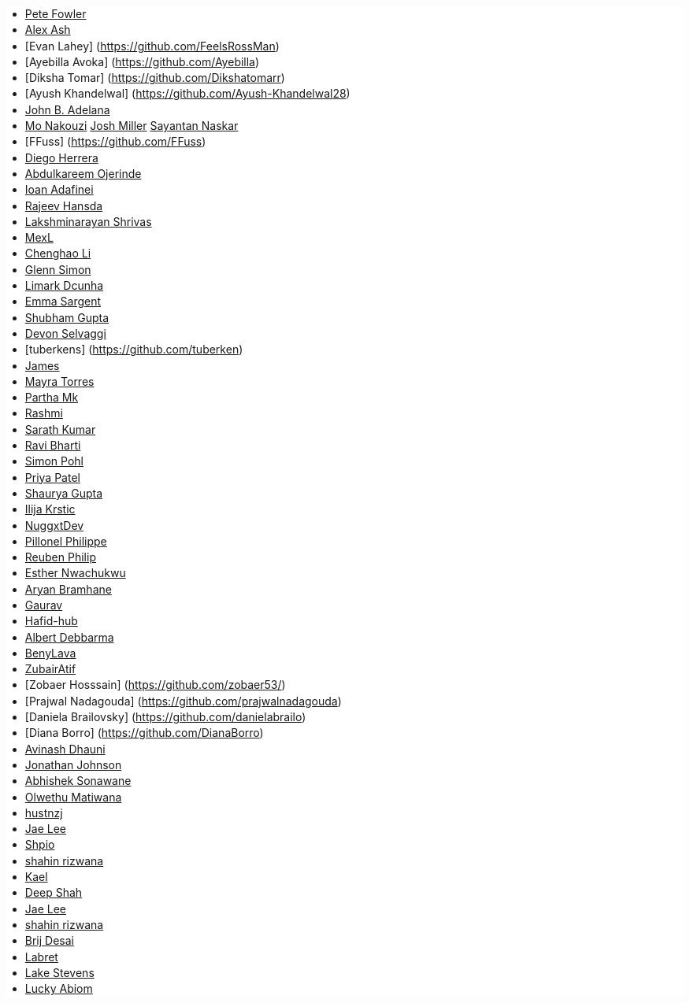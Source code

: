 - [Pete Fowler](https://github.com/Pete-Fowler)
- [Alex Ash](https://github.com/akaaja2)
- [Evan Lahey] (https://github.com/FeelsRossMan)
- [Ayebilla Avoka] (https://github.com/Ayebilla)
- [Diksha Tomar] (https://github.com/Dikshatomarr)
- [Ayush Khandelwal] (https://github.com/Ayush-Khandelwal28)
- [John B. Adelana](https://github.com/Akshay9607)
- [Mo Nakouzi](https://github.com/MoNakouzi)
  [Josh Miller](https://github.com/RamenJunkie)
  [Sayantan Naskar](https://github.com/Arbtrage)
- [FFuss] (https://github.com/FFuss)
- [Diego Herrera](https://github.com/diegoherrer4)
- [Abdulkareem Ojerinde](https://github.com/abdulkareemoj)
- [Ioan Adafinei](https://github.com/IoanRO)
- [Rajeev Hansda](https://github.com/rajeevrhansda)
- [Lakshminarayan Shrivas](https://github.com/LNSHRIVAS)
- [MexL](https://github.com/madiajijah11)
- [Chenghao Li](https://github.com/lich2000117)
- [Glenn Simon](https://github.com/glennsimon)
- [Limark Dcunha](https://github.com/limarkdcunha)
- [Emma Sargent](https://github.com/eksargent)
- [Shubham Gupta](https://github.com/shubham-gupta-16)
- [Devon Selvaggi](https://github.com/noclipping)
- [tuberkens] (https://github.com/tuberken)
- [James](https://github.com/StreetsJ)
- [Mayra Torres](https://github.com/mayramtv)
- [Partha Mk](https://github.com/parthamk)
- [Rashmi](https://github.com/Rashmi-1)
- [Sarath Kumar](https://github.com/sarathselvi)
- [Ravi Bharti](https://github.com/ravics1721)
- [Simon Pohl](https://github.com/Simon-Po)
- [Priya Patel](https://github.com/Priyapatel-07)
- [Shaurya Gupta](https://github.com/shauryag2002)
- [Ilija Krstic](https://github.com/ilijakrstic)
- [NuggxtDev](https://github.com/Nuggxt)
- [Pillonel Philippe](https://github.com/phil71x)
- [Reuben Philip](https://github.com/rphilip2)
- [Esther Nwachukwu](https://github.com/estherbabe)
- [Aryan Bramhane](https://github.com/neutr0n420)
- [Gaurav](https://github.com/Gaurav-1306)
- [Hafid-hub](https://github.com/hafid-hub)
- [Albert Debbarma](https://github.com/Albert-Debbarma)
- [BenyLava](https://github.com/BenyLava)
- [ZubairAtif](https://github.com/zubairatif)
- [Zobaer Hosssain] (https://github.com/zobaer53/)
- [Prajwal Nadagouda] (https://github.com/prajwalnadagouda)
- [Daniela Brailovsky] (https://github.com/danielabrailo)
- [Diana Borro] (https://github.com/DianaBorro)
- [Avinash Dhauni](https://github.com/avinashdhauni)
- [Jonathan Johnson](https://github.com/Nova-One)
- [Abhishek Sonawane](https://github.com/abhishek-sonawane)
- [Olwethu Matiwana](https://github.com/Shakadeliks)
- [hustnzj](https://github.com/hustnzj)
- [Jae Lee](https://github.com/jaegl)
- [Shpio](https://github.com/shpio)
- [shahin rizwana](https://github.com/shahin2003)
- [Kael](https://github.com/Dwctor)
- [Deep Shah](https://github.com/DeepShah99)
- [Jae Lee](https://github.com/jaegl)
- [shahin rizwana](https://github.com/shahin2003)
- [Brij Desai](https://github.com/brij-desaii)
- [Labret](https://github.com/Labretx)
- [Lake Stevens](https://github.com/LakeChicken29)
- [Lucky Abiom](https://github.com/Faemous)